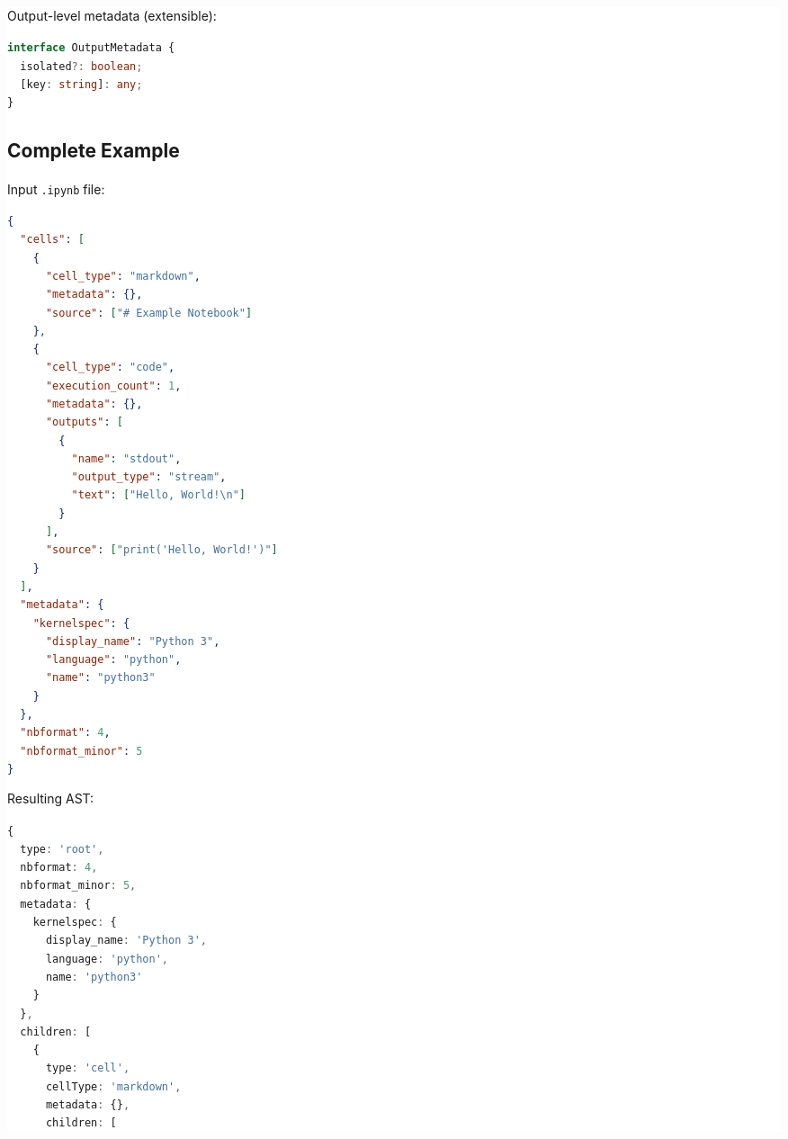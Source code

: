 Output-level metadata (extensible):

```typescript
interface OutputMetadata {
  isolated?: boolean;
  [key: string]: any;
}
```

## Complete Example

Input `.ipynb` file:
```json
{
  "cells": [
    {
      "cell_type": "markdown",
      "metadata": {},
      "source": ["# Example Notebook"]
    },
    {
      "cell_type": "code",
      "execution_count": 1,
      "metadata": {},
      "outputs": [
        {
          "name": "stdout",
          "output_type": "stream",
          "text": ["Hello, World!\n"]
        }
      ],
      "source": ["print('Hello, World!')"]
    }
  ],
  "metadata": {
    "kernelspec": {
      "display_name": "Python 3",
      "language": "python",
      "name": "python3"
    }
  },
  "nbformat": 4,
  "nbformat_minor": 5
}
```

Resulting AST:
```typescript
{
  type: 'root',
  nbformat: 4,
  nbformat_minor: 5,
  metadata: {
    kernelspec: {
      display_name: 'Python 3',
      language: 'python',
      name: 'python3'
    }
  },
  children: [
    {
      type: 'cell',
      cellType: 'markdown',
      metadata: {},
      children: [
```

  [key: string]: unknown;
  [mimeType: string]: any;